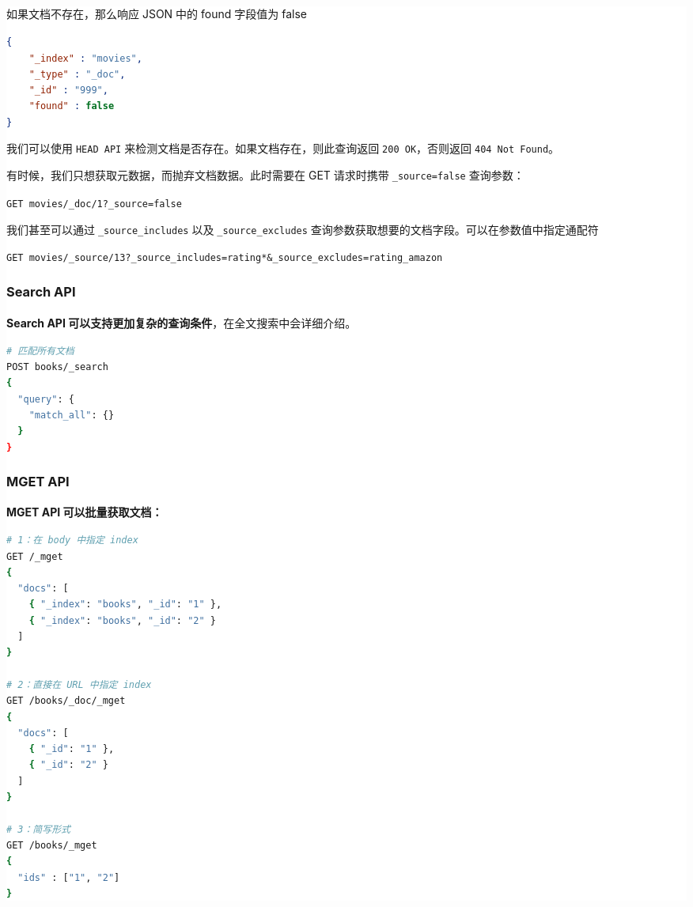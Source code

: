 如果文档不存在，那么响应 JSON 中的 found 字段值为 false

~~~json
{
    "_index" : "movies",
    "_type" : "_doc",
    "_id" : "999",
    "found" : false
}
~~~

我们可以使用 `HEAD API` 来检测文档是否存在。如果文档存在，则此查询返回 `200 OK`，否则返回 `404 Not Found`。



有时候，我们只想获取元数据，而抛弃文档数据。此时需要在 GET 请求时携带 `_source=false` 查询参数：

~~~HTTP
GET movies/_doc/1?_source=false
~~~

我们甚至可以通过 `_source_includes` 以及 `_source_excludes` 查询参数获取想要的文档字段。可以在参数值中指定通配符 

~~~HTTP
GET movies/_source/13?_source_includes=rating*&_source_excludes=rating_amazon
~~~

### Search API

**Search API 可以支持更加复杂的查询条件**，在全文搜索中会详细介绍。

~~~bash
# 匹配所有文档
POST books/_search
{
  "query": {
    "match_all": {}
  }
}
~~~

### MGET API

**MGET API  可以批量获取文档：**

~~~bash
# 1：在 body 中指定 index
GET /_mget
{
  "docs": [
    { "_index": "books", "_id": "1" },
    { "_index": "books", "_id": "2" }
  ]
}

# 2：直接在 URL 中指定 index
GET /books/_doc/_mget
{
  "docs": [
    { "_id": "1" },
    { "_id": "2" }
  ]
}

# 3：简写形式
GET /books/_mget
{
  "ids" : ["1", "2"]
}
~~~
